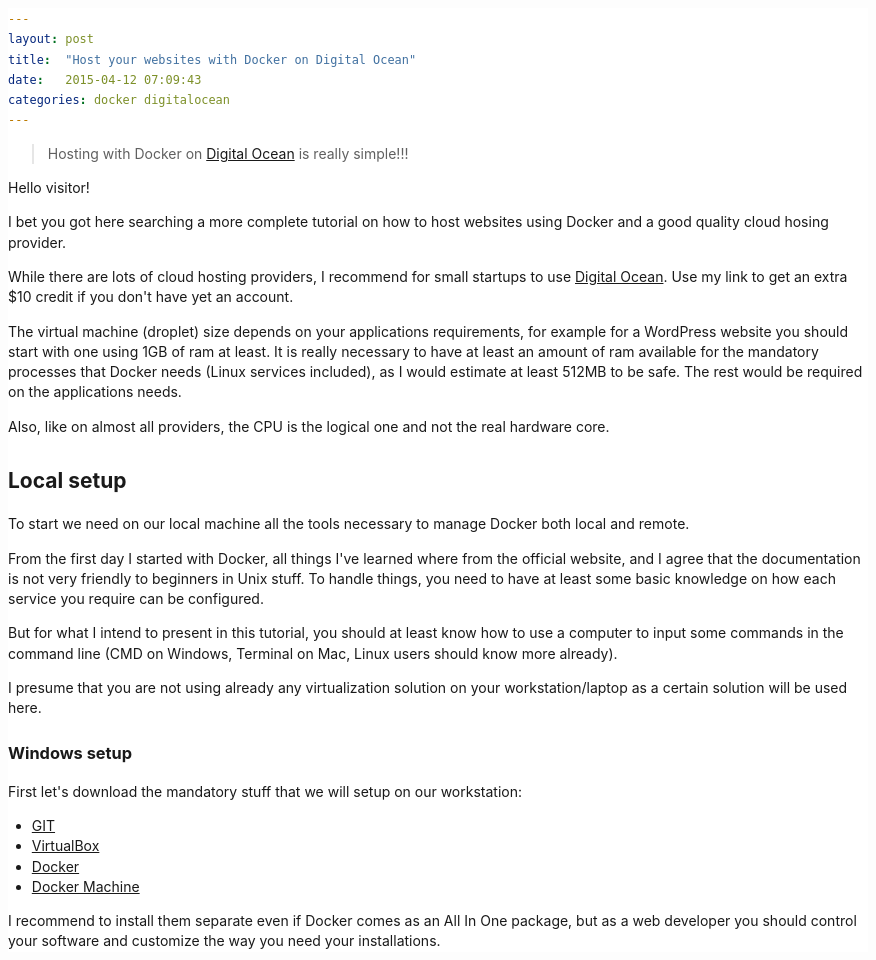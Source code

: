 ```yaml
---
layout: post
title:  "Host your websites with Docker on Digital Ocean"
date:   2015-04-12 07:09:43
categories: docker digitalocean
---
```


> Hosting with Docker on [Digital Ocean](http://goo.gl/idAtX4)
> is really simple!!!

Hello visitor!

I bet you got here searching a more complete tutorial on how to host websites using Docker and a good quality cloud hosing provider.

While there are lots of cloud hosting providers, I recommend for small startups to use [Digital Ocean](http://goo.gl/idAtX4). Use my link to get an extra $10 credit if you don't have yet an account.

The virtual machine (droplet) size depends on your applications requirements, for example for a WordPress website you should start with one using 1GB of ram at least. It is really necessary to have at least an amount of ram available for the mandatory processes that Docker needs (Linux services included), as I would estimate at least 512MB to be safe. The rest would be required on the applications needs.

Also, like on almost all providers, the CPU is the logical one and not the real hardware core.

## Local setup

To start we need on our local machine all the tools necessary to manage Docker both local and remote.

From the first day I started with Docker, all things I've learned where from the official website, and I agree that the documentation is not very friendly to beginners in Unix stuff. To handle things, you need to have at least some basic knowledge on how each service you require can be configured.

But for what I intend to present in this tutorial, you should at least know how to use a computer to input some commands in the command line (CMD on Windows, Terminal on Mac, Linux users should know more already).

I presume that you are not using already any virtualization solution on your workstation/laptop as a certain solution will be used here.

### Windows setup

First let's download the mandatory stuff that we will setup on our workstation:

* [GIT](http://git-scm.com/download/win)
* [VirtualBox](https://www.virtualbox.org/wiki/Downloads)
* [Docker](https://github.com/boot2docker/windows-installer/releases/latest)
* [Docker Machine](https://docs.docker.com/machine/)

I recommend to install them separate even if Docker comes as an All In One package, but as a web developer you should control your software and customize the way you need your installations.
